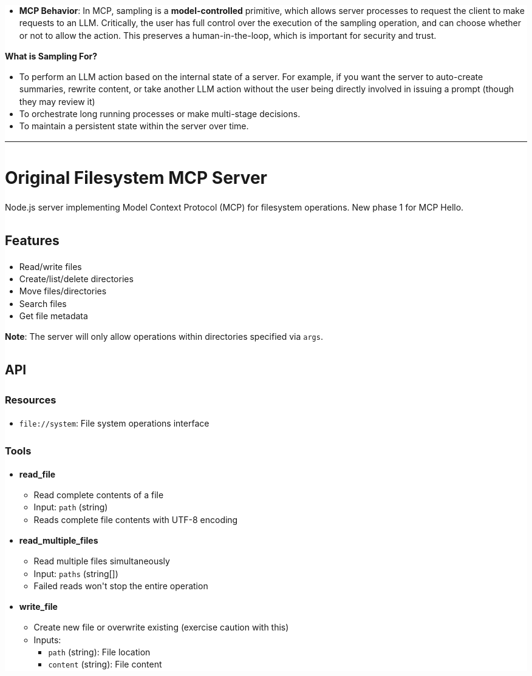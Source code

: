 -   **MCP Behavior**: In MCP, sampling is a **model-controlled** primitive, which allows server processes to request the client to make requests to an LLM. Critically, the user has full control over the execution of the sampling operation, and can choose whether or not to allow the action. This preserves a human-in-the-loop, which is important for security and trust.

**What is Sampling For?**
- To perform an LLM action based on the internal state of a server. For example, if you want the server to auto-create summaries, rewrite content, or take another LLM action without the user being directly involved in issuing a prompt (though they may review it)
- To orchestrate long running processes or make multi-stage decisions.
- To maintain a persistent state within the server over time.


----

# Original Filesystem MCP Server

Node.js server implementing Model Context Protocol (MCP) for filesystem operations.  New phase 1 for MCP Hello.

## Features

- Read/write files
- Create/list/delete directories
- Move files/directories
- Search files
- Get file metadata

**Note**: The server will only allow operations within directories specified via `args`.

## API

### Resources

- `file://system`: File system operations interface

### Tools

- **read_file**
  - Read complete contents of a file
  - Input: `path` (string)
  - Reads complete file contents with UTF-8 encoding

- **read_multiple_files**
  - Read multiple files simultaneously
  - Input: `paths` (string[])
  - Failed reads won't stop the entire operation

- **write_file**
  - Create new file or overwrite existing (exercise caution with this)
  - Inputs:
    - `path` (string): File location
    - `content` (string): File content
